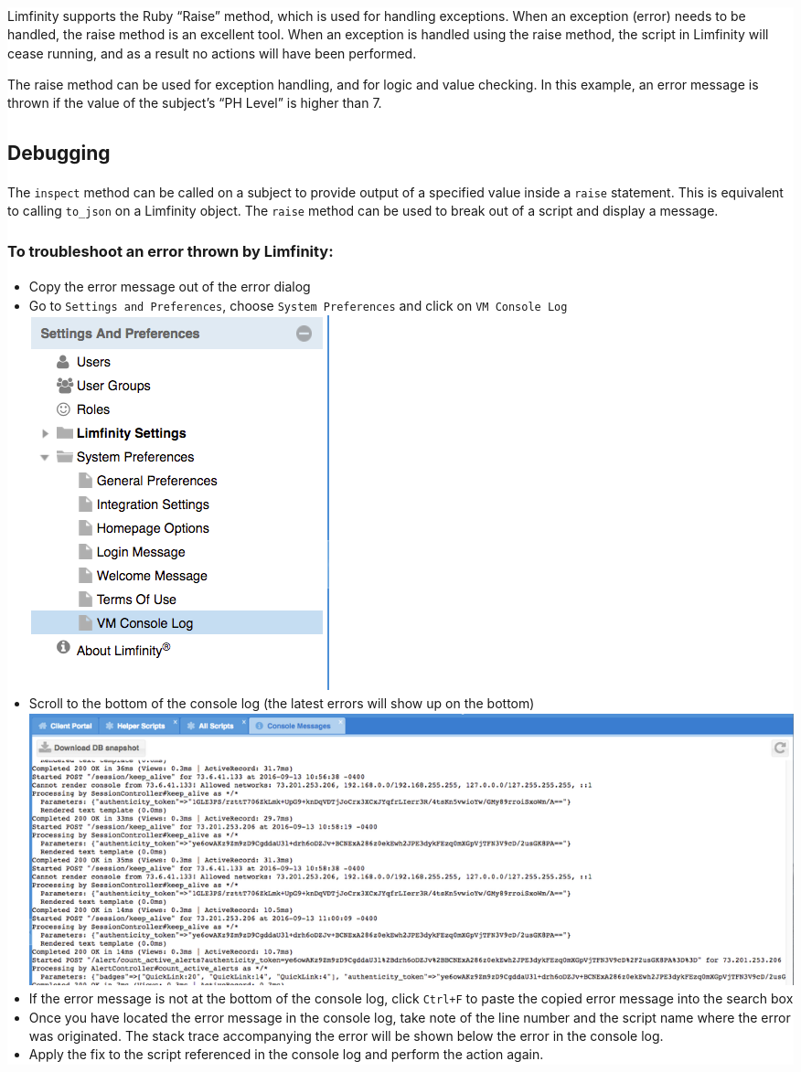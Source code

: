 Limfinity supports the Ruby “Raise” method, which is used for handling exceptions. When an exception (error) needs to be handled, the raise method is an excellent tool. When an exception is handled using the raise method, the script in Limfinity will cease running, and as a result no actions will have been performed.

The raise method can be used for exception handling, and for logic and value checking. In this example, an error message is thrown if the value of the subject’s “PH Level” is higher than 7.

## Debugging
The `inspect` method can be called on a subject to provide output of a specified value inside a `raise` statement. This is equivalent to calling `to_json` on a Limfinity object.
The `raise` method can be used to break out of a script and display a message.

### To troubleshoot an error thrown by Limfinity:
* Copy the error message out of the error dialog
* Go to `Settings and Preferences`, choose `System Preferences` and click on `VM Console Log`
![VM Console Log Location](/images/guides/vm_console_log_loc.png)
* Scroll to the bottom of the console log (the latest errors will show up on the bottom)
![VM Console Log](/images/guides/vm_console.png)
* If the error message is not at the bottom of the console log, click `Ctrl+F` to paste the copied error message into the search box
* Once you have located the error message in the console log, take note of the line number and the script name where the error was originated. The stack trace accompanying the error will be shown below the error in the console log.
* Apply the fix to the script referenced in the console log and perform the action again.
